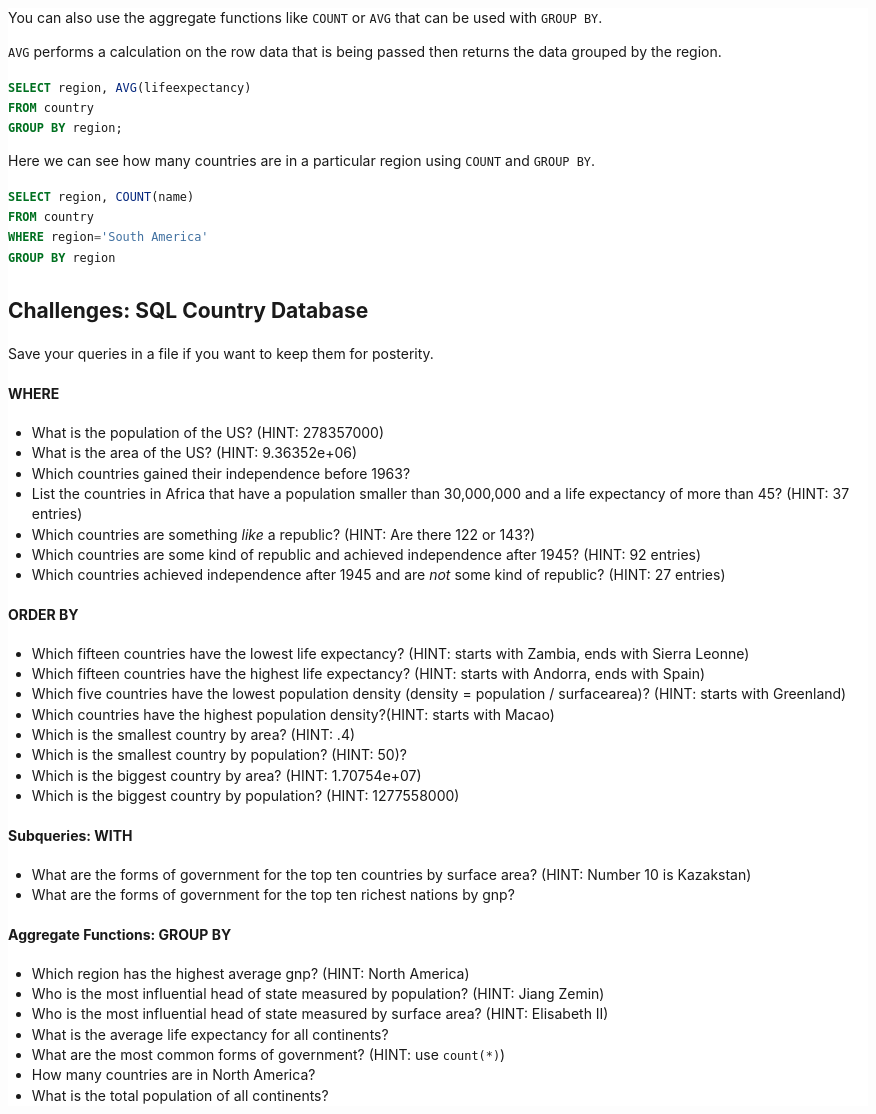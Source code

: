You can also use the aggregate functions like `COUNT` or `AVG` that can be used with `GROUP BY`.

`AVG` performs a calculation on the row data that is being passed then returns the data grouped by the region.
```sql
SELECT region, AVG(lifeexpectancy)
FROM country
GROUP BY region;
```

Here we can see how many countries are in a particular region using `COUNT` and `GROUP BY`.
```sql
SELECT region, COUNT(name)
FROM country
WHERE region='South America'
GROUP BY region
```

## Challenges: SQL Country Database
Save your queries in a file if you want to keep them for posterity.

#### WHERE
- What is the population of the US? (HINT: 278357000)
- What is the area of the US? (HINT: 9.36352e+06)
- Which countries gained their independence before 1963?
- List the countries in Africa that have a population smaller than 30,000,000 and a life expectancy of more than 45? (HINT: 37 entries)
- Which countries are something *like* a republic? (HINT: Are there 122 or 143?)
- Which countries are some kind of republic and achieved independence after 1945? (HINT: 92 entries)
- Which countries achieved independence after 1945 and are *not* some kind of republic? (HINT: 27 entries)

#### ORDER BY
- Which fifteen countries have the lowest life expectancy? (HINT: starts with Zambia, ends with Sierra Leonne)
- Which fifteen countries have the highest life expectancy? (HINT: starts with Andorra, ends with Spain)
- Which five countries have the lowest population density (density = population / surfacearea)? (HINT: starts with Greenland)
- Which countries have the highest population density?(HINT: starts with Macao)
- Which is the smallest country by area? (HINT: .4)
- Which is the smallest country by population? (HINT: 50)?
- Which is the biggest country by area? (HINT: 1.70754e+07)
- Which is the biggest country by population? (HINT: 1277558000)

#### Subqueries: WITH
- What are the forms of government for the top ten countries by surface area? (HINT: Number 10 is Kazakstan)
- What are the forms of government for the top ten richest nations by gnp?

#### Aggregate Functions: GROUP BY
- Which region has the highest average gnp? (HINT: North America)
- Who is the most influential head of state measured by population? (HINT: Jiang Zemin)
- Who is the most influential head of state measured by surface area? (HINT: Elisabeth II)
- What is the average life expectancy for all continents?
- What are the most common forms of government? (HINT: use `count(*)`)
- How many countries are in North America?
- What is the total population of all continents?
